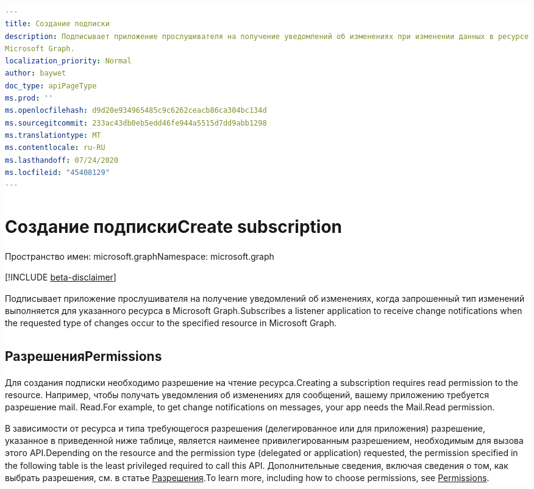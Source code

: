 ```yaml
---
title: Создание подписки
description: Подписывает приложение прослушивателя на получение уведомлений об изменениях при изменении данных в ресурсе Microsoft Graph.
localization_priority: Normal
author: baywet
doc_type: apiPageType
ms.prod: ''
ms.openlocfilehash: d9d20e934965485c9c6262ceacb86ca304bc134d
ms.sourcegitcommit: 233ac43db0eb5edd46fe944a5515d7dd9abb1298
ms.translationtype: MT
ms.contentlocale: ru-RU
ms.lasthandoff: 07/24/2020
ms.locfileid: "45408129"
---
```

# <a name="create-subscription"></a><span data-ttu-id="cf10c-103">Создание подписки</span><span class="sxs-lookup"><span data-stu-id="cf10c-103">Create subscription</span></span>

<span data-ttu-id="cf10c-104">Пространство имен: microsoft.graph</span><span class="sxs-lookup"><span data-stu-id="cf10c-104">Namespace: microsoft.graph</span></span>

[!INCLUDE [beta-disclaimer](../../includes/beta-disclaimer.md)]

<span data-ttu-id="cf10c-105">Подписывает приложение прослушивателя на получение уведомлений об изменениях, когда запрошенный тип изменений выполняется для указанного ресурса в Microsoft Graph.</span><span class="sxs-lookup"><span data-stu-id="cf10c-105">Subscribes a listener application to receive change notifications when the requested type of changes occur to the specified resource in Microsoft Graph.</span></span>

## <a name="permissions"></a><span data-ttu-id="cf10c-106">Разрешения</span><span class="sxs-lookup"><span data-stu-id="cf10c-106">Permissions</span></span>

<span data-ttu-id="cf10c-107">Для создания подписки необходимо разрешение на чтение ресурса.</span><span class="sxs-lookup"><span data-stu-id="cf10c-107">Creating a subscription requires read permission to the resource.</span></span> <span data-ttu-id="cf10c-108">Например, чтобы получать уведомления об изменениях для сообщений, вашему приложению требуется разрешение mail. Read.</span><span class="sxs-lookup"><span data-stu-id="cf10c-108">For example, to get change notifications on messages, your app needs the Mail.Read permission.</span></span> 
 
 <span data-ttu-id="cf10c-109">В зависимости от ресурса и типа требующегося разрешения (делегированное или для приложения) разрешение, указанное в приведенной ниже таблице, является наименее привилегированным разрешением, необходимым для вызова этого API.</span><span class="sxs-lookup"><span data-stu-id="cf10c-109">Depending on the resource and the permission type (delegated or application) requested, the permission specified in the following table is the least privileged required to call this API.</span></span> <span data-ttu-id="cf10c-110">Дополнительные сведения, включая сведения о том, как выбрать разрешения, см. в статье [Разрешения](/graph/permissions-reference).</span><span class="sxs-lookup"><span data-stu-id="cf10c-110">To learn more, including how to choose permissions, see [Permissions](/graph/permissions-reference).</span></span>
